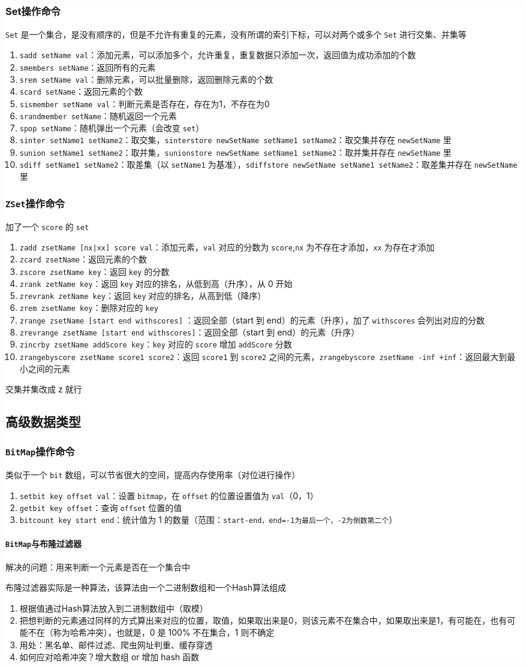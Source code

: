 ### Set操作命令

`Set` 是一个集合，是没有顺序的，但是不允许有重复的元素，没有所谓的索引下标，可以对两个或多个 `Set` 进行交集、并集等

1. `sadd setName val`：添加元素，可以添加多个，允许重复，重复数据只添加一次，返回值为成功添加的个数
2. `smembers setName`：返回所有的元素
3. `srem setName val`：删除元素，可以批量删除，返回删除元素的个数
4. `scard setName`：返回元素的个数
5. `sismember setName val`：判断元素是否存在，存在为1，不存在为0
6. `srandmember setName`：随机返回一个元素
7. `spop setName`：随机弹出一个元素（会改变 `set`）
8. `sinter setName1 setName2`：取交集，`sinterstore newSetName setName1 setName2`：取交集并存在 `newSetName` 里
9. `sunion setName1 setName2`：取并集，`sunionstore newSetName setName1 setName2`：取并集并存在 `newSetName` 里
10. `sdiff setName1 setName2`：取差集（以 `setName1` 为基准），`sdiffstore newSetName setName1 setName2`：取差集并存在 `newSetName` 里

### `ZSet`操作命令

加了一个 `score` 的 `set`

1. `zadd zsetName [nx|xx] score val`：添加元素，`val` 对应的分数为 `score`,`nx` 为不存在才添加，`xx` 为存在才添加
2. `zcard zsetName`：返回元素的个数
3. `zscore zsetName key`：返回 `key` 的分数
4. `zrank zetName key`：返回 `key` 对应的排名，从低到高（升序），从 0 开始
5. `zrevrank zetName key`：返回 `key` 对应的排名，从高到低（降序）
6. `zrem zsetName key`：删除对应的 `key`
7. `zrange zsetName [start end withscores]` ：返回全部（start 到 end）的元素（升序），加了 `withscores` 会列出对应的分数
8. `zrevrange zsetName [start end withscores]`：返回全部（start 到 end）的元素（升序）
9. `zincrby zsetName addScore key`：`key` 对应的 `score` 增加 `addScore` 分数
10. `zrangebyscore zsetName score1 score2`：返回 `score1` 到 `score2` 之间的元素，`zrangebyscore zsetName -inf +inf`：返回最大到最小之间的元素

交集并集改成 z 就行

## 高级数据类型

### `BitMap`操作命令

类似于一个 `bit` 数组，可以节省很大的空间，提高内存使用率（对位进行操作）

1. `setbit key offset val`：设置 `bitmap`，在 `offset` 的位置设置值为 `val`（0，1）
2. `getbit key offset`：查询 `offset` 位置的值
3. `bitcount key start end`：统计值为 1 的数量（范围：`start-end，end=-1为最后一个，-2为倒数第二个`）

#### `BitMap`与布隆过滤器

解决的问题：用来判断一个元素是否在一个集合中

布隆过滤器实际是一种算法，该算法由一个二进制数组和一个Hash算法组成

1. 根据值通过Hash算法放入到二进制数组中（取模）
2. 把想判断的元素通过同样的方式算出来对应的位置，取值，如果取出来是0，则该元素不在集合中，如果取出来是1，有可能在，也有可能不在（称为哈希冲突），也就是，0 是 100% 不在集合，1 则不确定
3. 用处：黑名单、邮件过滤、爬虫网址判重、缓存穿透
4. 如何应对哈希冲突？增大数组 or 增加 hash 函数

